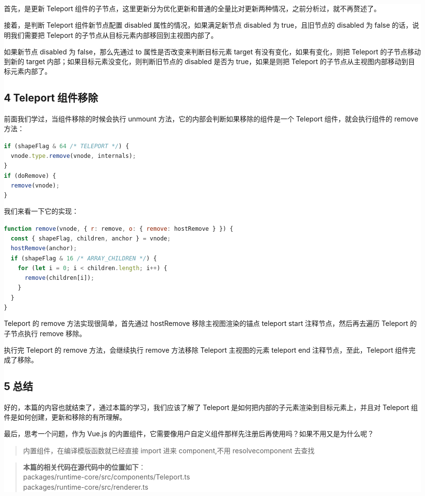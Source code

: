 首先，是更新 Teleport 组件的子节点，这里更新分为优化更新和普通的全量比对更新两种情况，之前分析过，就不再赘述了。

接着，是判断 Teleport 组件新节点配置 disabled 属性的情况，如果满足新节点 disabled 为 true，且旧节点的 disabled 为 false 的话，说明我们需要把 Teleport 的子节点从目标元素内部移回到主视图内部了。

如果新节点 disabled 为 false，那么先通过 to 属性是否改变来判断目标元素 target 有没有变化，如果有变化，则把 Teleport 的子节点移动到新的 target 内部；如果目标元素没变化，则判断旧节点的 disabled 是否为 true，如果是则把 Teleport 的子节点从主视图内部移动到目标元素内部了。

## 4 Teleport 组件移除

前面我们学过，当组件移除的时候会执行 unmount 方法，它的内部会判断如果移除的组件是一个 Teleport 组件，就会执行组件的 remove 方法：

```javascript
if (shapeFlag & 64 /* TELEPORT */) {
  vnode.type.remove(vnode, internals);
}
if (doRemove) {
  remove(vnode);
}
```

我们来看一下它的实现：

```javascript
function remove(vnode, { r: remove, o: { remove: hostRemove } }) {
  const { shapeFlag, children, anchor } = vnode;
  hostRemove(anchor);
  if (shapeFlag & 16 /* ARRAY_CHILDREN */) {
    for (let i = 0; i < children.length; i++) {
      remove(children[i]);
    }
  }
}
```

Teleport 的 remove 方法实现很简单，首先通过 hostRemove 移除主视图渲染的锚点 teleport start 注释节点，然后再去遍历 Teleport 的子节点执行 remove 移除。

执行完 Teleport 的 remove 方法，会继续执行 remove 方法移除 Teleport 主视图的元素 teleport end 注释节点，至此，Teleport 组件完成了移除。

## 5 总结

好的，本篇的内容也就结束了，通过本篇的学习，我们应该了解了 Teleport 是如何把内部的子元素渲染到目标元素上，并且对 Teleport 组件是如何创建，更新和移除的有所理解。

最后，思考一个问题，作为 Vue.js 的内置组件，它需要像用户自定义组件那样先注册后再使用吗？如果不用又是为什么呢？

> 内置组件，在编译模版函数就已经直接 import 进来 component,不用 resolvecomponent 去查找

> **本篇的相关代码在源代码中的位置如下**：  
> packages/runtime-core/src/components/Teleport.ts  
> packages/runtime-core/src/renderer.ts
